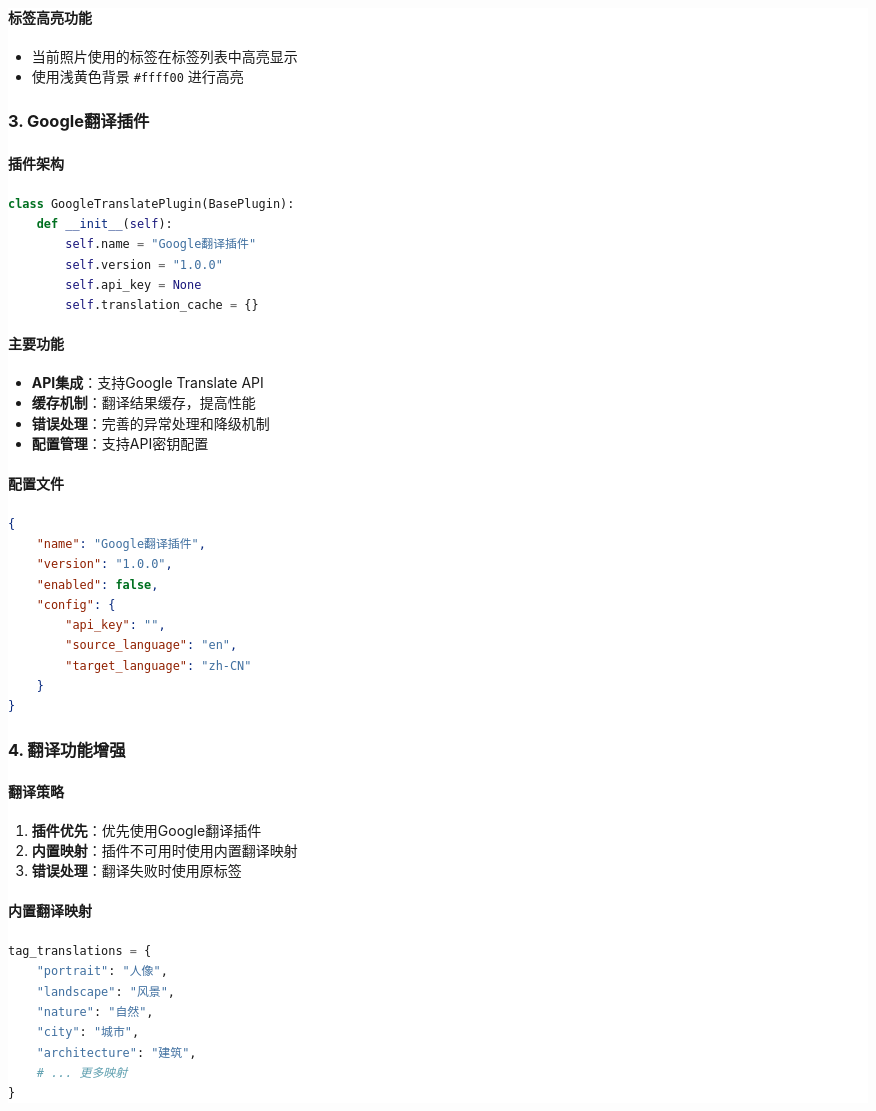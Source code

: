 #### 标签高亮功能
- 当前照片使用的标签在标签列表中高亮显示
- 使用浅黄色背景 `#ffff00` 进行高亮

### 3. Google翻译插件

#### 插件架构
```python
class GoogleTranslatePlugin(BasePlugin):
    def __init__(self):
        self.name = "Google翻译插件"
        self.version = "1.0.0"
        self.api_key = None
        self.translation_cache = {}
```

#### 主要功能
- **API集成**：支持Google Translate API
- **缓存机制**：翻译结果缓存，提高性能
- **错误处理**：完善的异常处理和降级机制
- **配置管理**：支持API密钥配置

#### 配置文件
```json
{
    "name": "Google翻译插件",
    "version": "1.0.0",
    "enabled": false,
    "config": {
        "api_key": "",
        "source_language": "en",
        "target_language": "zh-CN"
    }
}
```

### 4. 翻译功能增强

#### 翻译策略
1. **插件优先**：优先使用Google翻译插件
2. **内置映射**：插件不可用时使用内置翻译映射
3. **错误处理**：翻译失败时使用原标签

#### 内置翻译映射
```python
tag_translations = {
    "portrait": "人像",
    "landscape": "风景",
    "nature": "自然",
    "city": "城市",
    "architecture": "建筑",
    # ... 更多映射
}
```
